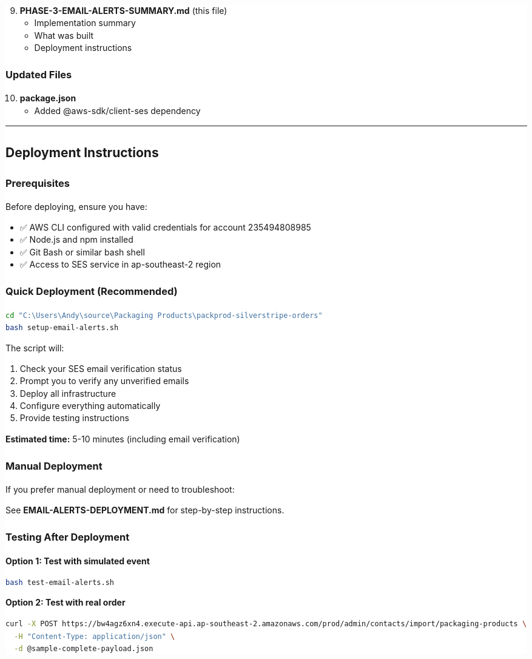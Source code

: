 9. **PHASE-3-EMAIL-ALERTS-SUMMARY.md** (this file)
   - Implementation summary
   - What was built
   - Deployment instructions

### Updated Files
10. **package.json**
    - Added @aws-sdk/client-ses dependency

---

## Deployment Instructions

### Prerequisites

Before deploying, ensure you have:
- ✅ AWS CLI configured with valid credentials for account 235494808985
- ✅ Node.js and npm installed
- ✅ Git Bash or similar bash shell
- ✅ Access to SES service in ap-southeast-2 region

### Quick Deployment (Recommended)

```bash
cd "C:\Users\Andy\source\Packaging Products\packprod-silverstripe-orders"
bash setup-email-alerts.sh
```

The script will:
1. Check your SES email verification status
2. Prompt you to verify any unverified emails
3. Deploy all infrastructure
4. Configure everything automatically
5. Provide testing instructions

**Estimated time:** 5-10 minutes (including email verification)

### Manual Deployment

If you prefer manual deployment or need to troubleshoot:

See **EMAIL-ALERTS-DEPLOYMENT.md** for step-by-step instructions.

### Testing After Deployment

**Option 1: Test with simulated event**
```bash
bash test-email-alerts.sh
```

**Option 2: Test with real order**
```bash
curl -X POST https://bw4agz6xn4.execute-api.ap-southeast-2.amazonaws.com/prod/admin/contacts/import/packaging-products \
  -H "Content-Type: application/json" \
  -d @sample-complete-payload.json
```
